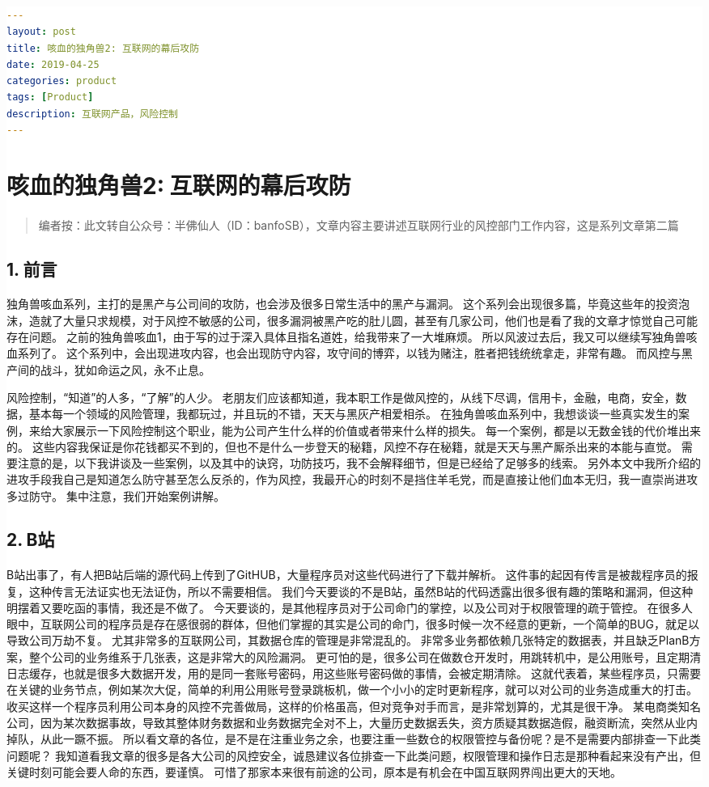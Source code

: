 ```yaml
---
layout: post
title: 咳血的独角兽2: 互联网的幕后攻防
date: 2019-04-25
categories: product
tags: [Product]
description: 互联网产品，风险控制
---
```



# 咳血的独角兽2: 互联网的幕后攻防

> 编者按：此文转自公众号：半佛仙人（ID：banfoSB），文章内容主要讲述互联网行业的风控部门工作内容，这是系列文章第二篇


## 1. 前言

独角兽咳血系列，主打的是黑产与公司间的攻防，也会涉及很多日常生活中的黑产与漏洞。
这个系列会出现很多篇，毕竟这些年的投资泡沫，造就了大量只求规模，对于风控不敏感的公司，很多漏洞被黑产吃的肚儿圆，甚至有几家公司，他们也是看了我的文章才惊觉自己可能存在问题。
之前的独角兽咳血1，由于写的过于深入具体且指名道姓，给我带来了一大堆麻烦。
所以风波过去后，我又可以继续写独角兽咳血系列了。
这个系列中，会出现进攻内容，也会出现防守内容，攻守间的博弈，以钱为赌注，胜者把钱统统拿走，非常有趣。
而风控与黑产间的战斗，犹如命运之风，永不止息。

风险控制，“知道”的人多，“了解”的人少。
老朋友们应该都知道，我本职工作是做风控的，从线下尽调，信用卡，金融，电商，安全，数据，基本每一个领域的风险管理，我都玩过，并且玩的不错，天天与黑灰产相爱相杀。
在独角兽咳血系列中，我想谈谈一些真实发生的案例，来给大家展示一下风险控制这个职业，能为公司产生什么样的价值或者带来什么样的损失。
每一个案例，都是以无数金钱的代价堆出来的。
这些内容我保证是你花钱都买不到的，但也不是什么一步登天的秘籍，风控不存在秘籍，就是天天与黑产厮杀出来的本能与直觉。
需要注意的是，以下我讲谈及一些案例，以及其中的诀窍，功防技巧，我不会解释细节，但是已经给了足够多的线索。
另外本文中我所介绍的进攻手段我自己是知道怎么防守甚至怎么反杀的，作为风控，我最开心的时刻不是挡住羊毛党，而是直接让他们血本无归，我一直崇尚进攻多过防守。
集中注意，我们开始案例讲解。


## 2. B站

B站出事了，有人把B站后端的源代码上传到了GitHUB，大量程序员对这些代码进行了下载并解析。
这件事的起因有传言是被裁程序员的报复，这种传言无法证实也无法证伪，所以不需要相信。
我们今天要谈的不是B站，虽然B站的代码透露出很多很有趣的策略和漏洞，但这种明摆着又要吃函的事情，我还是不做了。
今天要谈的，是其他程序员对于公司命门的掌控，以及公司对于权限管理的疏于管控。
在很多人眼中，互联网公司的程序员是存在感很弱的群体，但他们掌握的其实是公司的命门，很多时候一次不经意的更新，一个简单的BUG，就足以导致公司万劫不复。
尤其非常多的互联网公司，其数据仓库的管理是非常混乱的。
非常多业务都依赖几张特定的数据表，并且缺乏PlanB方案，整个公司的业务维系于几张表，这是非常大的风险漏洞。
更可怕的是，很多公司在做数仓开发时，用跳转机中，是公用账号，且定期清日志缓存，也就是很多大数据开发，用的是同一套账号密码，用这些账号密码做的事情，会被定期清除。
这就代表着，某些程序员，只需要在关键的业务节点，例如某次大促，简单的利用公用账号登录跳板机，做一个小小的定时更新程序，就可以对公司的业务造成重大的打击。
收买这样一个程序员利用公司本身的风控不完善做局，这样的价格虽高，但对竞争对手而言，是非常划算的，尤其是很干净。
某电商类知名公司，因为某次数据事故，导致其整体财务数据和业务数据完全对不上，大量历史数据丢失，资方质疑其数据造假，融资断流，突然从业内掉队，从此一蹶不振。
所以看文章的各位，是不是在注重业务之余，也要注重一些数仓的权限管控与备份呢？是不是需要内部排查一下此类问题呢？
我知道看我文章的很多是各大公司的风控安全，诚恳建议各位排查一下此类问题，权限管理和操作日志是那种看起来没有产出，但关键时刻可能会要人命的东西，要谨慎。
可惜了那家本来很有前途的公司，原本是有机会在中国互联网界闯出更大的天地。
